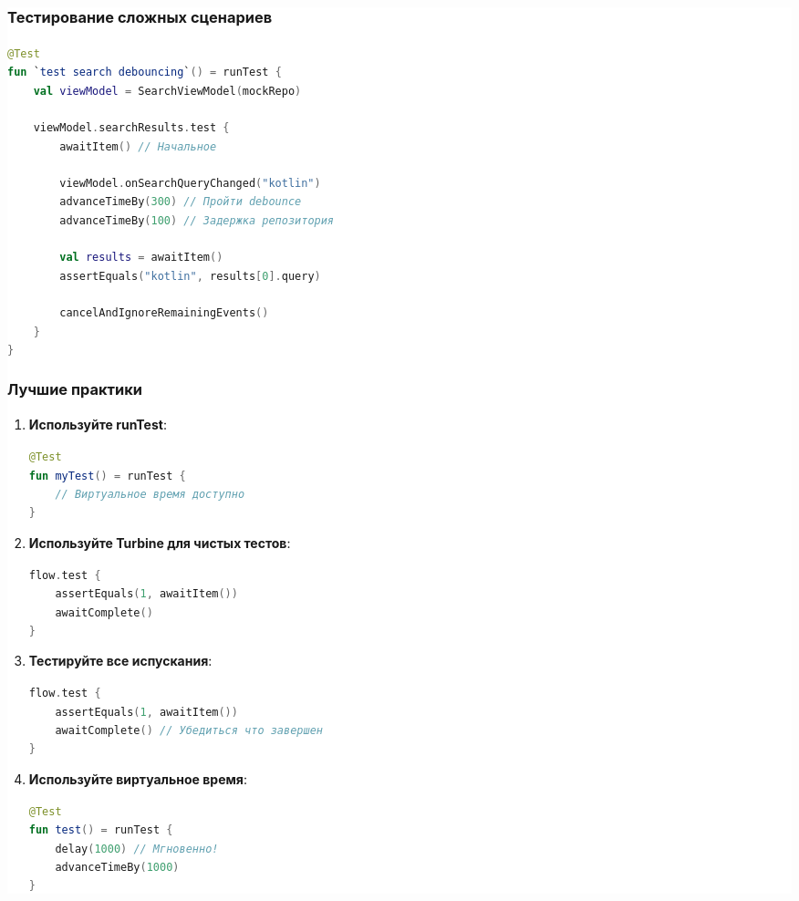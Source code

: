 ### Тестирование сложных сценариев

```kotlin
@Test
fun `test search debouncing`() = runTest {
    val viewModel = SearchViewModel(mockRepo)

    viewModel.searchResults.test {
        awaitItem() // Начальное

        viewModel.onSearchQueryChanged("kotlin")
        advanceTimeBy(300) // Пройти debounce
        advanceTimeBy(100) // Задержка репозитория

        val results = awaitItem()
        assertEquals("kotlin", results[0].query)

        cancelAndIgnoreRemainingEvents()
    }
}
```

### Лучшие практики

1. **Используйте runTest**:
   ```kotlin
   @Test
   fun myTest() = runTest {
       // Виртуальное время доступно
   }
   ```

2. **Используйте Turbine для чистых тестов**:
   ```kotlin
   flow.test {
       assertEquals(1, awaitItem())
       awaitComplete()
   }
   ```

3. **Тестируйте все испускания**:
   ```kotlin
   flow.test {
       assertEquals(1, awaitItem())
       awaitComplete() // Убедиться что завершен
   }
   ```

4. **Используйте виртуальное время**:
   ```kotlin
   @Test
   fun test() = runTest {
       delay(1000) // Мгновенно!
       advanceTimeBy(1000)
   }
   ```

